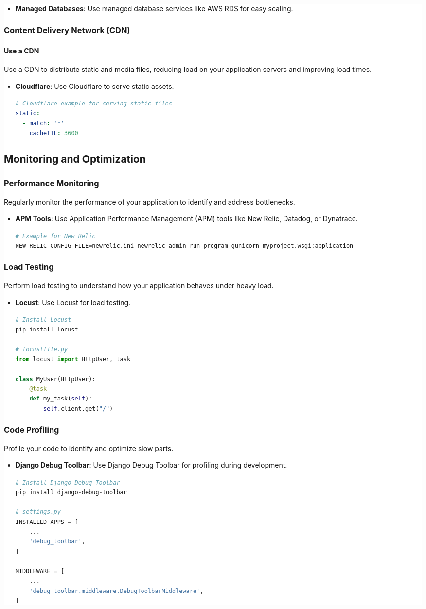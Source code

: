 - **Managed Databases**: Use managed database services like AWS RDS for easy scaling.

### Content Delivery Network (CDN)

#### Use a CDN
Use a CDN to distribute static and media files, reducing load on your application servers and improving load times.

- **Cloudflare**: Use Cloudflare to serve static assets.
  ```yaml
  # Cloudflare example for serving static files
  static:
    - match: '*'
      cacheTTL: 3600
  ```

## Monitoring and Optimization

### Performance Monitoring
Regularly monitor the performance of your application to identify and address bottlenecks.

- **APM Tools**: Use Application Performance Management (APM) tools like New Relic, Datadog, or Dynatrace.
  ```python
  # Example for New Relic
  NEW_RELIC_CONFIG_FILE=newrelic.ini newrelic-admin run-program gunicorn myproject.wsgi:application
  ```

### Load Testing
Perform load testing to understand how your application behaves under heavy load.

- **Locust**: Use Locust for load testing.
  ```python
  # Install Locust
  pip install locust

  # locustfile.py
  from locust import HttpUser, task

  class MyUser(HttpUser):
      @task
      def my_task(self):
          self.client.get("/")
  ```

### Code Profiling
Profile your code to identify and optimize slow parts.

- **Django Debug Toolbar**: Use Django Debug Toolbar for profiling during development.
  ```python
  # Install Django Debug Toolbar
  pip install django-debug-toolbar

  # settings.py
  INSTALLED_APPS = [
      ...
      'debug_toolbar',
  ]

  MIDDLEWARE = [
      ...
      'debug_toolbar.middleware.DebugToolbarMiddleware',
  ]
  ```
